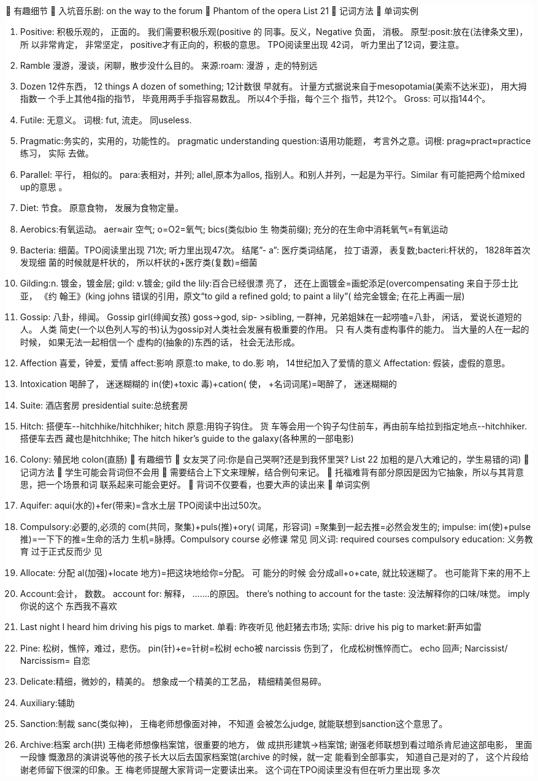 
  有趣细节
 入坑音乐剧: on the way to the forum
 Phantom of the opera List 21
 记词方法  单词实例
1. Positive: 积极乐观的， 正面的。 我们需要积极乐观(positive 的 同事。反义，Negative 负面， 消极。 原型:posit:放在(法律条文里)，所 以非常肯定， 非常坚定， positive才有正向的，积极的意思。 TPO阅读里出现 42词， 听力里出了12词，要注意。
2. Ramble 漫游，漫谈，闲聊，散步没什么目的。 来源:roam: 漫游 ，走的特别远
3. Dozen 12件东西， 12 things A dozen of something; 12计数很 早就有。 计量方式据说来自于mesopotamia(美索不达米亚)， 用大拇指数一 个手上其他4指的指节， 毕竟用两手手指容易数乱。 所以4个手指，每个三个 指节，共12个。 Gross: 可以指144个。
4. Futile: 无意义。 词根: fut, 流走。 同useless.
5. Pragmatic:务实的，实用的，功能性的。 pragmatic understanding
question:语用功能题， 考言外之意。词根: prag≈pract≈practice 练习， 实际 去做。
6. Parallel: 平行， 相似的。 para:表相对，并列; allel,原本为allos, 指别人。和别人并列，一起是为平行。Similar 有可能把两个给mixed up的意思
。
7. Diet: 节食。 原意食物， 发展为食物定量。
8. Aerobics:有氧运动。 aer≈air 空气; o=O2=氧气; bics(类似bio 生
物类前缀); 充分的在生命中消耗氧气=有氧运动
9. Bacteria: 细菌。TPO阅读里出现 71次; 听力里出现47次。 结尾”-
a”: 医疗类词结尾， 拉丁语源， 表复数;bacteri:杆状的， 1828年首次发现细 菌的时候就是杆状的， 所以杆状的+医疗类(复数)=细菌
10. Gilding:n. 镀金，镀金层; gild: v.镀金; gild the lily:百合已经很漂 亮了， 还在上面镀金=画蛇添足(overcompensating 来自于莎士比亚， 《约 翰王》(king johns 错误的引用，原文“to gild a refined gold; to paint a lily”( 给完金镀金; 在花上再画一层)
11. Gossip: 八卦，绯闻。 Gossip girl(绯闻女孩) goss->god, sip- >sibling, 一群神，兄弟姐妹在一起唠嗑=八卦， 闲话， 爱说长道短的人。 人类 简史(一个以色列人写的书)认为gossip对人类社会发展有极重要的作用。 只 有人类有虚构事件的能力。 当大量的人在一起的时候， 如果无法一起相信一个 虚构的(抽象的)东西的话， 社会无法形成。
12. Affection 喜爱，钟爱，爱情 affect:影响 原意:to make, to do.影 响， 14世纪加入了爱情的意义 Affectation: 假装，虚假的意思。
13. Intoxication 喝醉了， 迷迷糊糊的 in(使)+toxic 毒)+cation( 使， +名词词尾)=喝醉了， 迷迷糊糊的

 14. Suite: 酒店套房 presidential suite:总统套房
15. Hitch: 搭便车--hitchhike/hitchhiker; hitch 原意:用钩子钩住。 货 车等会用一个钩子勾住前车，再由前车给拉到指定地点--hitchhiker. 搭便车去西 藏也是hitchhike; The hitch hiker’s guide to the galaxy(各种黑的一部电影)
16. Colony: 殖民地 colon(直肠)  有趣细节
 女友哭了问:你是自己哭啊?还是到我怀里哭? List 22 加粗的是八大难记的，学生易错的词)
 记词方法
 学生可能会背词但不会用
 需要结合上下文来理解，结合例句来记。
 托福难背有部分原因是因为它抽象，所以与其背意思，把一个场景和词
联系起来可能会更好。
 背词不仅要看，也要大声的读出来
 单词实例
1. Aquifer: aqui(水的)+fer(带来)=含水土层 TPO阅读中出过50次。
2. Compulsory:必要的,必须的 com(共同，聚集)+puls(推)+ory(
词尾，形容词) =聚集到一起去推=必然会发生的; impulse: im(使)+pulse 推)=一下下的推=生命的活力 生机=脉搏。Compulsory course 必修课 常见 同义词: required courses compulsory education: 义务教育 过于正式反而少 见
3. Allocate: 分配 al(加强)+locate 地方)=把这块地给你=分配。 可 能分的时候 会分成all+o+cate, 就比较迷糊了。 也可能背下来的用不上
4. Account:会计， 数数。 account for: 解释， .......的原因。 there’s nothing to account for the taste: 没法解释你的口味/味觉。 imply 你说的这个 东西我不喜欢
5. Last night I heard him driving his pigs to market. 单看: 昨夜听见 他赶猪去市场; 实际: drive his pig to market:鼾声如雷
6. Pine: 松树，憔悴，难过，悲伤。 pin(针)+e=针树=松树 echo被 narcissis 伤到了， 化成松树憔悴而亡。 echo 回声; Narcissist/ Narcissism= 自恋
7. Delicate:精细，微妙的，精美的。 想象成一个精美的工艺品， 精细精美但易碎。
8. Auxiliary:辅助
9. Sanction:制裁 sanc(类似神)， 王梅老师想像面对神， 不知道 会被怎么judge, 就能联想到sanction这个意思了。
10. Archive:档案 arch(拱) 王梅老师想像档案馆，很重要的地方， 做 成拱形建筑->档案馆; 谢强老师联想到看过暗杀肯尼迪这部电影， 里面一段慷 慨激昂的演讲说等他的孩子长大以后去国家档案馆(archive 的时候，就一定 能看到全部事实， 知道自己是对的了， 这个片段给谢老师留下很深的印象。王 梅老师提醒大家背词一定要读出来。 这个词在TPO阅读里没有但在听力里出现 多次
